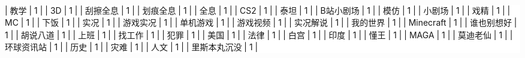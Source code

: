 | 教学 | 1 |
| 3D | 1 |
| 刮擦全息 | 1 |
| 划痕全息 | 1 |
| 全息 | 1 |
| CS2 | 1 |
| 泰坦 | 1 |
| B站小剧场 | 1 |
| 模仿 | 1 |
| 小剧场 | 1 |
| 戏精 | 1 |
| MC | 1 |
| 下饭 | 1 |
| 实况 | 1 |
| 游戏实况 | 1 |
| 单机游戏 | 1 |
| 游戏视频 | 1 |
| 实况解说 | 1 |
| 我的世界 | 1 |
| Minecraft | 1 |
| 谁也别想好 | 1 |
| 胡说八道 | 1 |
| 上班 | 1 |
| 找工作 | 1 |
| 犯罪 | 1 |
| 美国 | 1 |
| 法律 | 1 |
| 白宫 | 1 |
| 印度 | 1 |
| 懂王 | 1 |
| MAGA | 1 |
| 莫迪老仙 | 1 |
| 环球资讯站 | 1 |
| 历史 | 1 |
| 灾难 | 1 |
| 人文 | 1 |
| 里斯本丸沉没 | 1 |